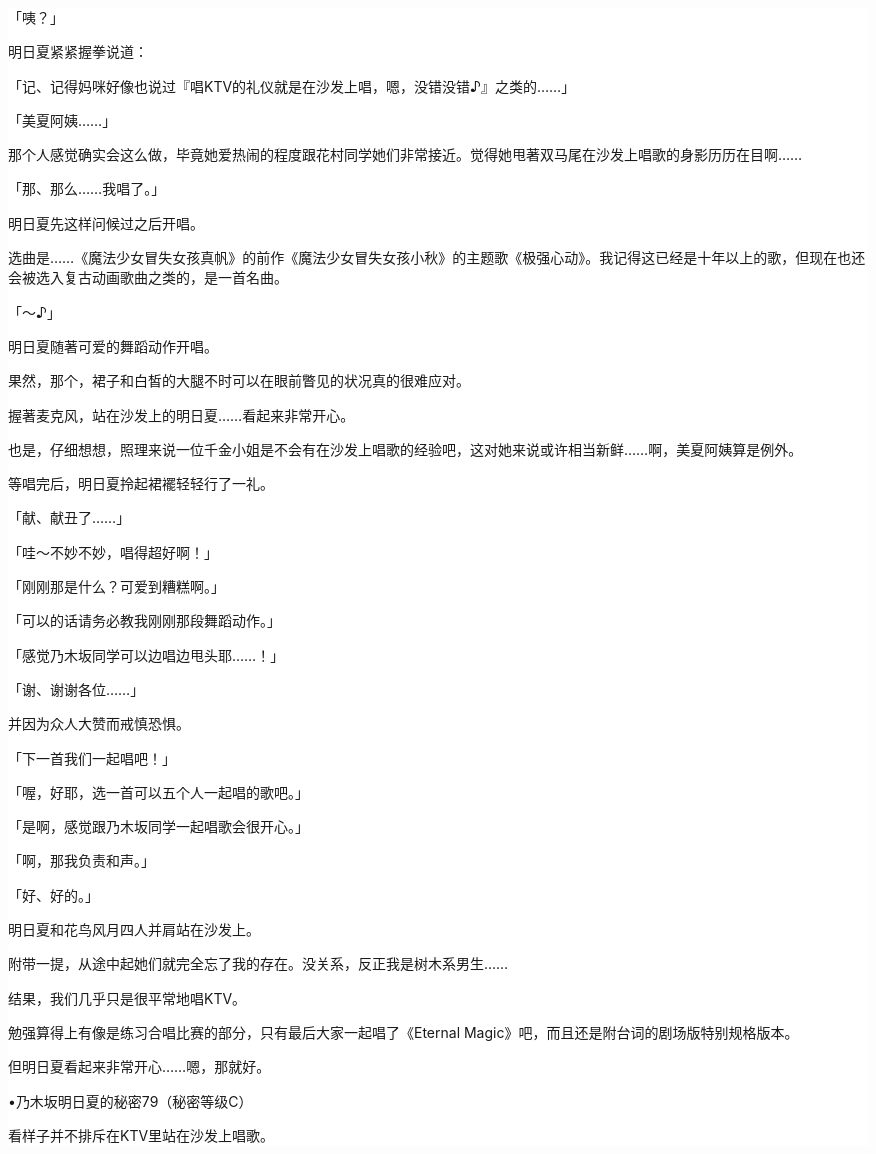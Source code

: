 「咦？」

明日夏紧紧握拳说道：

「记、记得妈咪好像也说过『唱KTV的礼仪就是在沙发上唱，嗯，没错没错♪』之类的……」

「美夏阿姨……」

那个人感觉确实会这么做，毕竟她爱热闹的程度跟花村同学她们非常接近。觉得她甩著双马尾在沙发上唱歌的身影历历在目啊……

「那、那么……我唱了。」

明日夏先这样问候过之后开唱。

选曲是……《魔法少女冒失女孩真帆》的前作《魔法少女冒失女孩小秋》的主题歌《极强心动》。我记得这已经是十年以上的歌，但现在也还会被选入复古动画歌曲之类的，是一首名曲。

「～♪」

明日夏随著可爱的舞蹈动作开唱。

果然，那个，裙子和白皙的大腿不时可以在眼前瞥见的状况真的很难应对。

握著麦克风，站在沙发上的明日夏……看起来非常开心。

也是，仔细想想，照理来说一位千金小姐是不会有在沙发上唱歌的经验吧，这对她来说或许相当新鲜……啊，美夏阿姨算是例外。

等唱完后，明日夏拎起裙襬轻轻行了一礼。

「献、献丑了……」

「哇～不妙不妙，唱得超好啊！」

「刚刚那是什么？可爱到糟糕啊。」

「可以的话请务必教我刚刚那段舞蹈动作。」

「感觉乃木坂同学可以边唱边甩头耶……！」

「谢、谢谢各位……」

并因为众人大赞而戒慎恐惧。

「下一首我们一起唱吧！」

「喔，好耶，选一首可以五个人一起唱的歌吧。」

「是啊，感觉跟乃木坂同学一起唱歌会很开心。」

「啊，那我负责和声。」

「好、好的。」

明日夏和花鸟风月四人并肩站在沙发上。

附带一提，从途中起她们就完全忘了我的存在。没关系，反正我是树木系男生……

结果，我们几乎只是很平常地唱KTV。

勉强算得上有像是练习合唱比赛的部分，只有最后大家一起唱了《Eternal Magic》吧，而且还是附台词的剧场版特别规格版本。

但明日夏看起来非常开心……嗯，那就好。

•乃木坂明日夏的秘密79（秘密等级C）

看样子并不排斥在KTV里站在沙发上唱歌。
